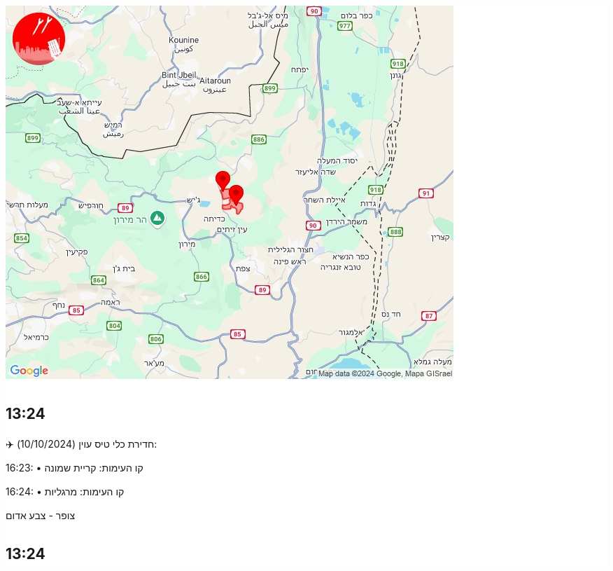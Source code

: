 ![Photo](images/29841.jpg)

## 13:24

✈️ חדירת כלי טיס עוין (10/10/2024):

16:23:
• קו העימות: קריית שמונה 

16:24:
• קו העימות: מרגליות 

צופר - צבע אדום

## 13:24
